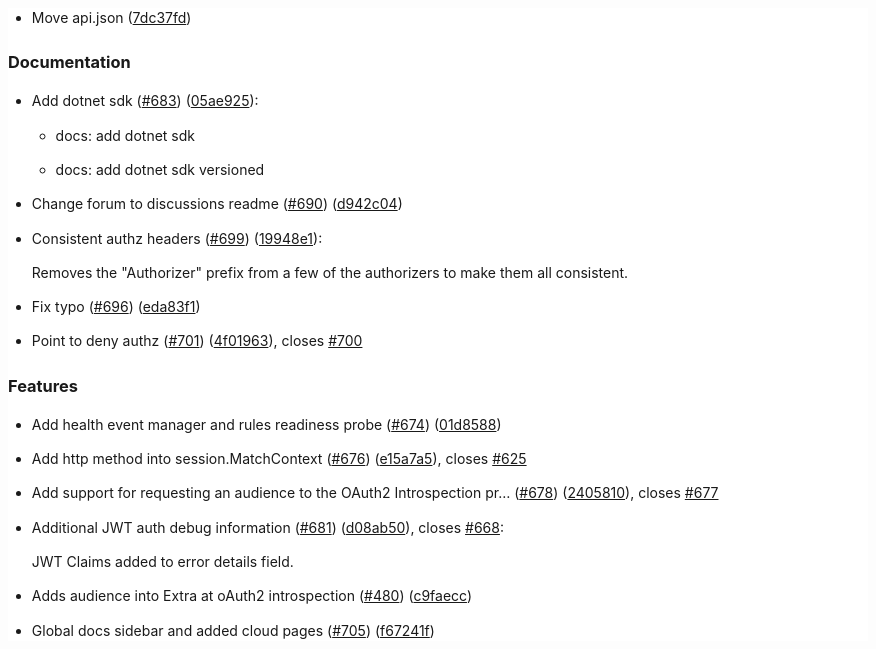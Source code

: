 - Move api.json
  ([7dc37fd](https://github.com/ory/oathkeeper/commit/7dc37fd55edfa623bf30e32da1aef6c662779678))

### Documentation

- Add dotnet sdk ([#683](https://github.com/ory/oathkeeper/issues/683))
  ([05ae925](https://github.com/ory/oathkeeper/commit/05ae9259414882015f30cc8d5c01e64afb65afbc)):

  - docs: add dotnet sdk

  - docs: add dotnet sdk versioned

- Change forum to discussions readme
  ([#690](https://github.com/ory/oathkeeper/issues/690))
  ([d942c04](https://github.com/ory/oathkeeper/commit/d942c043aa2370b87e0dd822440ad39d809755f9))
- Consistent authz headers
  ([#699](https://github.com/ory/oathkeeper/issues/699))
  ([19948e1](https://github.com/ory/oathkeeper/commit/19948e11933f3607a562bcff75e2061b8cb2a527)):

  Removes the "Authorizer" prefix from a few of the authorizers to make them all
  consistent.

- Fix typo ([#696](https://github.com/ory/oathkeeper/issues/696))
  ([eda83f1](https://github.com/ory/oathkeeper/commit/eda83f12a58de80ae78aa86e90806f277e8dc1f5))
- Point to deny authz ([#701](https://github.com/ory/oathkeeper/issues/701))
  ([4f01963](https://github.com/ory/oathkeeper/commit/4f01963b33ab0484da69c9f120c69ae9b49c6fdc)),
  closes [#700](https://github.com/ory/oathkeeper/issues/700)

### Features

- Add health event manager and rules readiness probe
  ([#674](https://github.com/ory/oathkeeper/issues/674))
  ([01d8588](https://github.com/ory/oathkeeper/commit/01d8588d300976e06ef6358e23099259814e3bf7))
- Add http method into session.MatchContext
  ([#676](https://github.com/ory/oathkeeper/issues/676))
  ([e15a7a5](https://github.com/ory/oathkeeper/commit/e15a7a57846d1c28f7b7ed7b824e6fc318f9344d)),
  closes [#625](https://github.com/ory/oathkeeper/issues/625)
- Add support for requesting an audience to the OAuth2 Introspection pr…
  ([#678](https://github.com/ory/oathkeeper/issues/678))
  ([2405810](https://github.com/ory/oathkeeper/commit/2405810a839b9d3015655ced492097d0f130a06f)),
  closes [#677](https://github.com/ory/oathkeeper/issues/677)
- Additional JWT auth debug information
  ([#681](https://github.com/ory/oathkeeper/issues/681))
  ([d08ab50](https://github.com/ory/oathkeeper/commit/d08ab5034b80736701fb38ee1e55d12c63fd06b2)),
  closes [#668](https://github.com/ory/oathkeeper/issues/668):

  JWT Claims added to error details field.

- Adds audience into Extra at oAuth2 introspection
  ([#480](https://github.com/ory/oathkeeper/issues/480))
  ([c9faecc](https://github.com/ory/oathkeeper/commit/c9faecc5d32800537f07e8e05f9c8872e609c3f9))
- Global docs sidebar and added cloud pages
  ([#705](https://github.com/ory/oathkeeper/issues/705))
  ([f67241f](https://github.com/ory/oathkeeper/commit/f67241f2ab7063fa9ce8e8ea455de25b51414f30))
